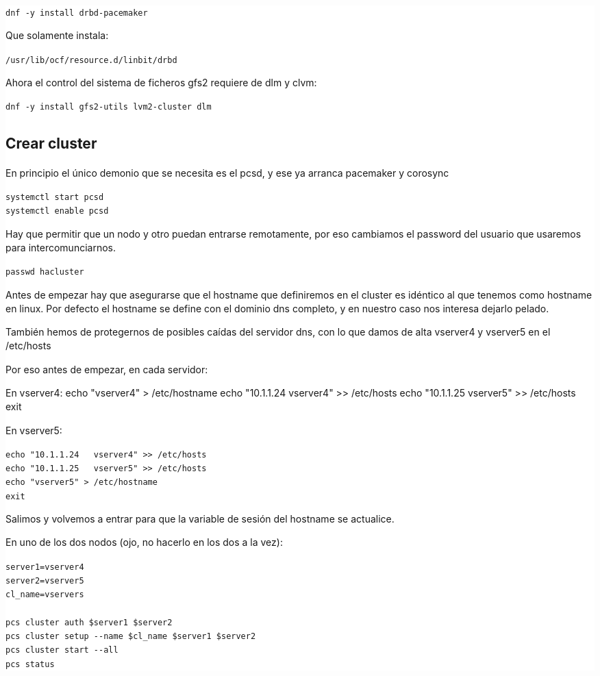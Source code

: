     dnf -y install drbd-pacemaker 
    
Que solamente instala:

    /usr/lib/ocf/resource.d/linbit/drbd
    
Ahora el control del sistema de ficheros gfs2 requiere de dlm y clvm:

    dnf -y install gfs2-utils lvm2-cluster dlm
    


## Crear cluster

En principio el único demonio que se necesita es el pcsd, y ese ya arranca
pacemaker y corosync

    systemctl start pcsd
    systemctl enable pcsd
    
Hay que permitir que un nodo y otro puedan entrarse remotamente, por eso
cambiamos el password del usuario que usaremos para intercomunciarnos.
    
    passwd hacluster
    


Antes de empezar hay que asegurarse que el hostname que definiremos en 
el cluster es idéntico al que tenemos como hostname en linux. Por defecto 
el hostname se define con el dominio dns completo, y en nuestro caso nos
interesa dejarlo pelado. 

También hemos de protegernos de posibles caídas del servidor dns, con lo
que damos de alta vserver4 y vserver5 en el /etc/hosts

Por eso antes de empezar, en cada servidor:

En vserver4:
    echo "vserver4" > /etc/hostname
    echo "10.1.1.24   vserver4" >> /etc/hosts
    echo "10.1.1.25   vserver5" >> /etc/hosts
    exit

En vserver5: 

    echo "10.1.1.24   vserver4" >> /etc/hosts
    echo "10.1.1.25   vserver5" >> /etc/hosts
    echo "vserver5" > /etc/hostname
    exit
    
Salimos y volvemos a entrar para que la variable de sesión del hostname
se actualice.

En uno de los dos nodos (ojo, no hacerlo en los dos a la vez):

    server1=vserver4
    server2=vserver5
    cl_name=vservers
    
    pcs cluster auth $server1 $server2
    pcs cluster setup --name $cl_name $server1 $server2
    pcs cluster start --all
    pcs status
